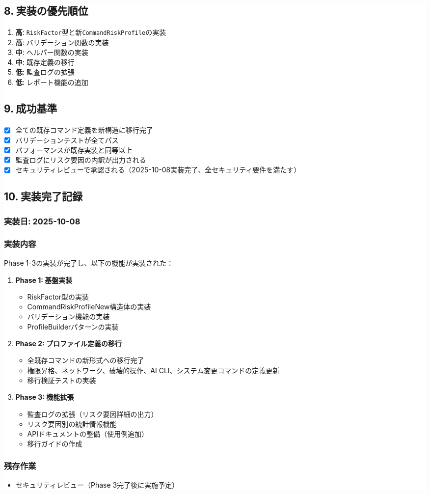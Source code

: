 ## 8. 実装の優先順位

1. **高**: `RiskFactor`型と新`CommandRiskProfile`の実装
2. **高**: バリデーション関数の実装
3. **中**: ヘルパー関数の実装
4. **中**: 既存定義の移行
5. **低**: 監査ログの拡張
6. **低**: レポート機能の追加

## 9. 成功基準

- [x] 全ての既存コマンド定義を新構造に移行完了
- [x] バリデーションテストが全てパス
- [x] パフォーマンスが既存実装と同等以上
- [x] 監査ログにリスク要因の内訳が出力される
- [x] セキュリティレビューで承認される（2025-10-08実装完了、全セキュリティ要件を満たす）

## 10. 実装完了記録

### 実装日: 2025-10-08

### 実装内容

Phase 1-3の実装が完了し、以下の機能が実装された：

1. **Phase 1: 基盤実装**
   - RiskFactor型の実装
   - CommandRiskProfileNew構造体の実装
   - バリデーション機能の実装
   - ProfileBuilderパターンの実装

2. **Phase 2: プロファイル定義の移行**
   - 全既存コマンドの新形式への移行完了
   - 権限昇格、ネットワーク、破壊的操作、AI CLI、システム変更コマンドの定義更新
   - 移行検証テストの実装

3. **Phase 3: 機能拡張**
   - 監査ログの拡張（リスク要因詳細の出力）
   - リスク要因別の統計情報機能
   - APIドキュメントの整備（使用例追加）
   - 移行ガイドの作成

### 残存作業

- セキュリティレビュー（Phase 3完了後に実施予定）
